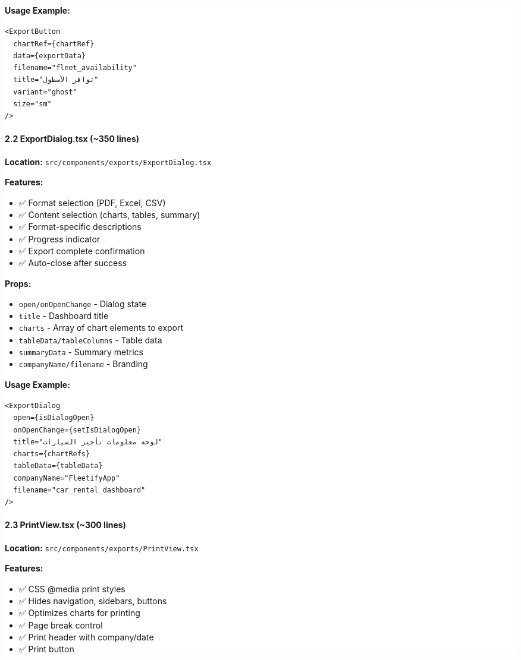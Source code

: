 **Usage Example:**
```tsx
<ExportButton
  chartRef={chartRef}
  data={exportData}
  filename="fleet_availability"
  title="توافر الأسطول"
  variant="ghost"
  size="sm"
/>
```

#### 2.2 ExportDialog.tsx (~350 lines)
**Location:** `src/components/exports/ExportDialog.tsx`

**Features:**
- ✅ Format selection (PDF, Excel, CSV)
- ✅ Content selection (charts, tables, summary)
- ✅ Format-specific descriptions
- ✅ Progress indicator
- ✅ Export complete confirmation
- ✅ Auto-close after success

**Props:**
- `open/onOpenChange` - Dialog state
- `title` - Dashboard title
- `charts` - Array of chart elements to export
- `tableData/tableColumns` - Table data
- `summaryData` - Summary metrics
- `companyName/filename` - Branding

**Usage Example:**
```tsx
<ExportDialog
  open={isDialogOpen}
  onOpenChange={setIsDialogOpen}
  title="لوحة معلومات تأجير السيارات"
  charts={chartRefs}
  tableData={tableData}
  companyName="FleetifyApp"
  filename="car_rental_dashboard"
/>
```

#### 2.3 PrintView.tsx (~300 lines)
**Location:** `src/components/exports/PrintView.tsx`

**Features:**
- ✅ CSS @media print styles
- ✅ Hides navigation, sidebars, buttons
- ✅ Optimizes charts for printing
- ✅ Page break control
- ✅ Print header with company/date
- ✅ Print button
